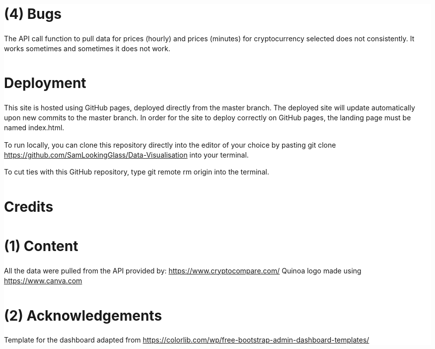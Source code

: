# (4) Bugs
The API call function to pull data for prices (hourly) and prices (minutes) for cryptocurrency selected does not consistently. It works sometimes and sometimes it does not work.

# Deployment
This site is hosted using GitHub pages, deployed directly from the master branch. The deployed site will update automatically upon new commits to the master branch. In order for the site to deploy correctly on GitHub pages, the landing page must be named index.html.

To run locally, you can clone this repository directly into the editor of your choice by pasting git clone https://github.com/SamLookingGlass/Data-Visualisation into your terminal. 

To cut ties with this GitHub repository, type git remote rm origin into the terminal.

# Credits 
# (1) Content 
All the data were pulled from the API provided by:
https://www.cryptocompare.com/
<Logos>
Quinoa logo made using https://www.canva.com

# (2) Acknowledgements 
Template for the dashboard adapted from https://colorlib.com/wp/free-bootstrap-admin-dashboard-templates/


